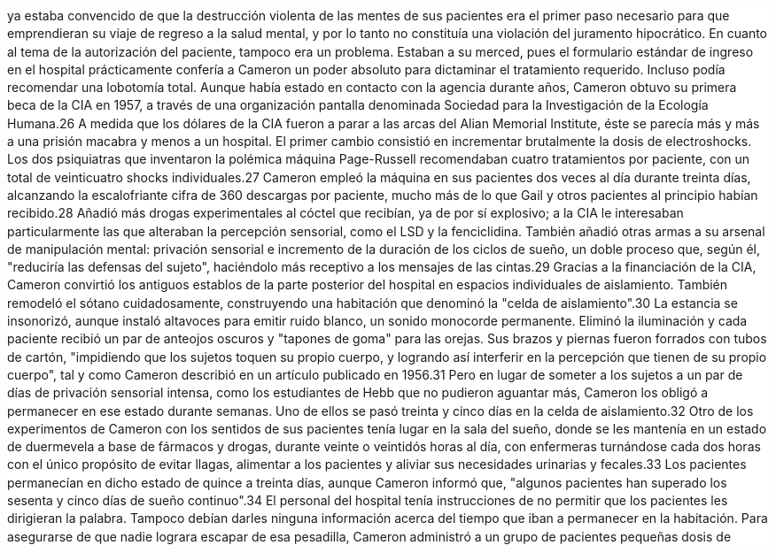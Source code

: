 ya estaba convencido de que la destrucción violenta de las mentes de sus
pacientes era el primer paso necesario para que emprendieran su viaje de
regreso a la salud mental, y por lo tanto no constituía una violación del
juramento hipocrático.
En cuanto al tema de la autorización del paciente,
tampoco era un problema. Estaban a su merced, pues el formulario estándar de
ingreso en el hospital prácticamente confería a Cameron un poder absoluto
para dictaminar el tratamiento requerido. Incluso podía recomendar una
lobotomía total.
Aunque había estado en contacto con la agencia durante años, Cameron obtuvo
su primera beca de la CIA en 1957, a través de una organización pantalla
denominada Sociedad para la Investigación de la Ecología Humana.26
A medida
que los dólares de la CIA fueron a parar a las arcas del Alian Memorial
Institute, éste se parecía más y más a una prisión macabra y menos a un
hospital.
El primer cambio consistió en incrementar brutalmente la dosis de
electroshocks. Los dos psiquiatras que inventaron la polémica máquina Page-Russell
recomendaban cuatro tratamientos por paciente, con un total de veinticuatro
shocks individuales.27
Cameron empleó la máquina en sus pacientes dos veces
al día durante treinta días, alcanzando la escalofriante cifra de 360
descargas por paciente, mucho más de lo que Gail y otros pacientes al
principio habían recibido.28 Añadió más drogas experimentales al cóctel que
recibían, ya de por sí explosivo; a la CIA le interesaban particularmente
las que alteraban la percepción sensorial, como el LSD y la fenciclidina.
También añadió otras armas a su arsenal de manipulación mental: privación
sensorial e incremento de la duración de los ciclos de sueño, un doble
proceso que, según él, "reduciría las defensas del sujeto", haciéndolo más
receptivo a los mensajes de las cintas.29
Gracias a la financiación de la
CIA, Cameron convirtió los antiguos establos de la parte posterior del
hospital en espacios individuales de aislamiento. También remodeló el sótano
cuidadosamente, construyendo una habitación que denominó la "celda de
aislamiento".30
La estancia se insonorizó, aunque instaló altavoces para
emitir ruido blanco, un sonido monocorde permanente.
Eliminó la iluminación
y cada paciente recibió un par de anteojos oscuros y "tapones de goma" para
las orejas. Sus brazos y piernas fueron forrados con tubos de cartón, "impidiendo que los sujetos toquen su propio cuerpo, y logrando así
interferir en la percepción que tienen de su propio cuerpo", tal y como
Cameron describió en un artículo publicado en 1956.31
Pero en lugar de
someter a los sujetos a un par de días de privación sensorial intensa, como
los estudiantes de Hebb que no pudieron aguantar más, Cameron los obligó a
permanecer en ese estado durante semanas.
Uno de ellos se pasó treinta y
cinco días en la celda de aislamiento.32
Otro de los experimentos de Cameron con los sentidos de sus pacientes tenía
lugar en la sala del sueño, donde se les mantenía en un estado de duermevela
a base de fármacos y drogas, durante veinte o veintidós horas al día, con
enfermeras turnándose cada dos horas con el único propósito de evitar
llagas, alimentar a los pacientes y aliviar sus necesidades urinarias y
fecales.33
Los pacientes permanecían en dicho estado de quince a treinta
días, aunque Cameron informó que,
"algunos pacientes han superado los sesenta
y cinco días de sueño continuo".34
El personal del hospital tenía
instrucciones de no permitir que los pacientes les dirigieran la palabra.
Tampoco debían darles ninguna información acerca del tiempo que iban a
permanecer en la habitación. Para asegurarse de que nadie lograra escapar de
esa pesadilla, Cameron administró a un grupo de pacientes pequeñas dosis de